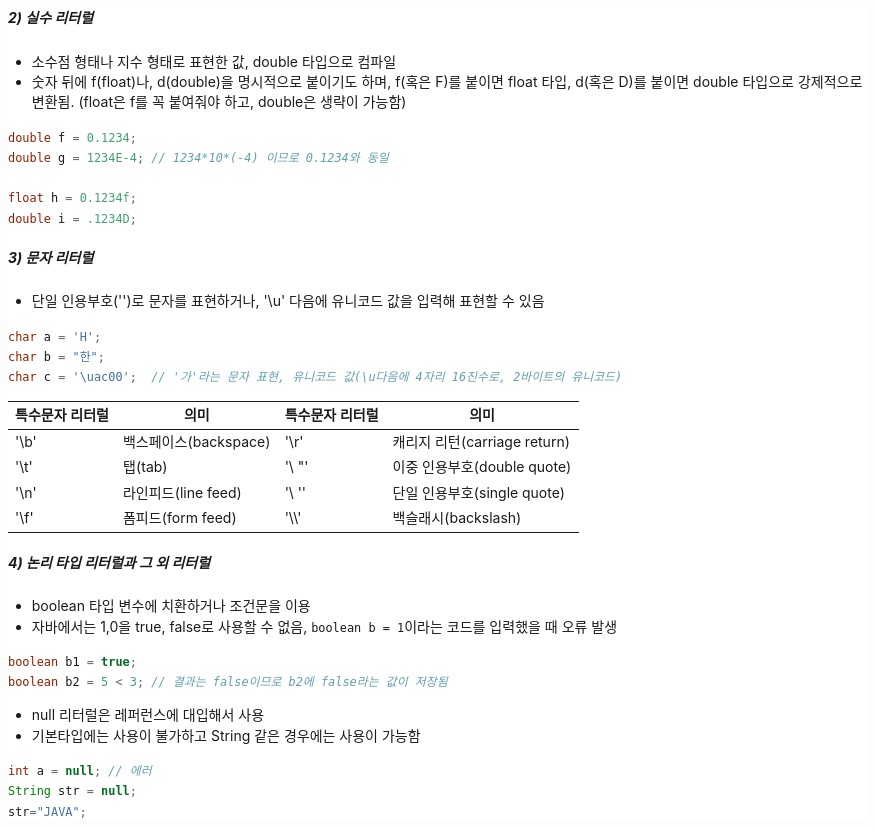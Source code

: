 

##### 2) 실수 리터럴

- 소수점 형태나 지수 형태로 표현한 값, double 타입으로 컴파일
- 숫자 뒤에 f(float)나, d(double)을 명시적으로 붙이기도 하며, f(혹은 F)를 붙이면 float 타입, d(혹은 D)를 붙이면 double 타입으로 강제적으로 변환됨. (float은 f를 꼭 붙여줘야 하고, double은 생략이 가능함)

``` java
double f = 0.1234;
double g = 1234E-4; // 1234*10*(-4) 이므로 0.1234와 동일

float h = 0.1234f;
double i = .1234D;
```



##### 3) 문자 리터럴

- 단일 인용부호('')로 문자를 표현하거나, '\u' 다음에 유니코드 값을 입력해 표현할 수 있음

```java
char a = 'H';
char b = "한";
char c = '\uac00';	// '가'라는 문자 표현, 유니코드 값(\u다음에 4자리 16진수로, 2바이트의 유니코드)
```

| 특수문자 리터럴 | 의미                  | 특수문자 리터럴 | 의미                         |
| --------------- | --------------------- | --------------- | ---------------------------- |
| '\b'            | 백스페이스(backspace) | '\r'            | 캐리지 리턴(carriage return) |
| '\t'            | 탭(tab)               | '\ "'           | 이중 인용부호(double quote)  |
| '\n'            | 라인피드(line feed)   | '\ ''           | 단일 인용부호(single quote)  |
| '\f'            | 폼피드(form feed)     | '\\\\\'         | 백슬래시(backslash)          |



##### 4) 논리 타입 리터럴과 그 외 리터럴

- boolean 타입 변수에 치환하거나 조건문을 이용
- 자바에서는 1,0을 true, false로 사용할 수 없음, ``boolean b = 1``이라는 코드를 입력했을 때 오류 발생

``` java
boolean b1 = true;
boolean b2 = 5 < 3;	// 결과는 false이므로 b2에 false라는 값이 저장됨
```

- null 리터럴은 레퍼런스에 대입해서 사용
- 기본타입에는 사용이 불가하고 String 같은 경우에는 사용이 가능함

``` java
int a = null; // 에러
String str = null;
str="JAVA";
```


